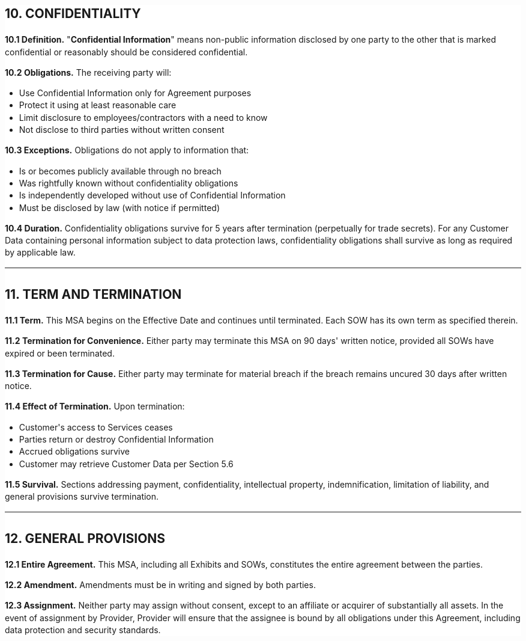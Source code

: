 
## 10. CONFIDENTIALITY

**10.1 Definition.** "**Confidential Information**" means non-public information disclosed by one party to the other that is marked confidential or reasonably should be considered confidential.

**10.2 Obligations.** The receiving party will:
- Use Confidential Information only for Agreement purposes
- Protect it using at least reasonable care
- Limit disclosure to employees/contractors with a need to know
- Not disclose to third parties without written consent

**10.3 Exceptions.** Obligations do not apply to information that:
- Is or becomes publicly available through no breach
- Was rightfully known without confidentiality obligations
- Is independently developed without use of Confidential Information
- Must be disclosed by law (with notice if permitted)

**10.4 Duration.** Confidentiality obligations survive for 5 years after termination (perpetually for trade secrets). For any Customer Data containing personal information subject to data protection laws, confidentiality obligations shall survive as long as required by applicable law.

---

## 11. TERM AND TERMINATION

**11.1 Term.** This MSA begins on the Effective Date and continues until terminated. Each SOW has its own term as specified therein.

**11.2 Termination for Convenience.** Either party may terminate this MSA on 90 days' written notice, provided all SOWs have expired or been terminated.

**11.3 Termination for Cause.** Either party may terminate for material breach if the breach remains uncured 30 days after written notice.

**11.4 Effect of Termination.** Upon termination:
- Customer's access to Services ceases
- Parties return or destroy Confidential Information
- Accrued obligations survive
- Customer may retrieve Customer Data per Section 5.6

**11.5 Survival.** Sections addressing payment, confidentiality, intellectual property, indemnification, limitation of liability, and general provisions survive termination.

---

## 12. GENERAL PROVISIONS

**12.1 Entire Agreement.** This MSA, including all Exhibits and SOWs, constitutes the entire agreement between the parties.

**12.2 Amendment.** Amendments must be in writing and signed by both parties.

**12.3 Assignment.** Neither party may assign without consent, except to an affiliate or acquirer of substantially all assets. In the event of assignment by Provider, Provider will ensure that the assignee is bound by all obligations under this Agreement, including data protection and security standards.
